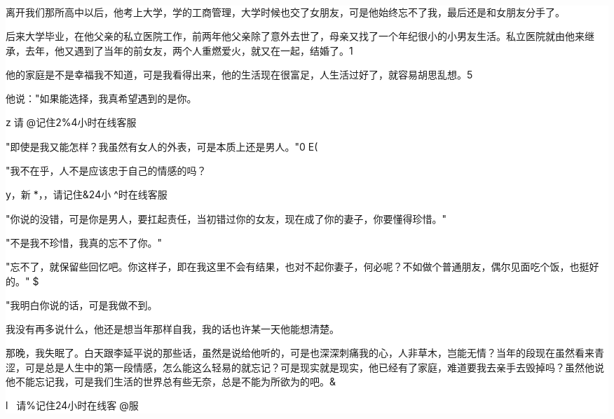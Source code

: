 


离开我们那所高中以后，他考上大学，学的工商管理，大学时候也交了女朋友，可是他始终忘不了我，最后还是和女朋友分手了。





后来大学毕业，在他父亲的私立医院工作，前两年他父亲除了意外去世了，母亲又找了一个年纪很小的小男友生活。私立医院就由他来继承，去年，他又遇到了当年的前女友，两个人重燃爱火，就又在一起，结婚了。1





他的家庭是不是幸福我不知道，可是我看得出来，他的生活现在很富足，人生活过好了，就容易胡思乱想。5



他说："如果能选择，我真希望遇到的是你。

z 请 @记住2%4小时在线客服



"即使是我又能怎样？我虽然有女人的外表，可是本质上还是男人。"0 E(



"我不在乎，人不是应该忠于自己的情感的吗？

y，新 *，，请记住&24小 ^时在线客服





"你说的没错，可是你是男人，要扛起责任，当初错过你的女友，现在成了你的妻子，你要懂得珍惜。"



"不是我不珍惜，我真的忘不了你。"





"忘不了，就保留些回忆吧。你这样子，即在我这里不会有结果，也对不起你妻子，何必呢？不如做个普通朋友，偶尔见面吃个饭，也挺好的。" $



"我明白你说的话，可是我做不到。





我没有再多说什么，他还是想当年那样自我，我的话也许某一天他能想清楚。





那晚，我失眠了。白天跟李延平说的那些话，虽然是说给他听的，可是也深深刺痛我的心，人非草木，岂能无情？当年的段现在虽然看来青涩，可是总是人生中的第一段情感，怎么能这么轻易的就忘记？可是现实就是现实，他已经有了家庭，难道要我去亲手去毁掉吗？虽然他说他不能忘记我，可是我们生活的世界总有些无奈，总是不能为所欲为的吧。&

l   请%记住24小时在线客 @服


